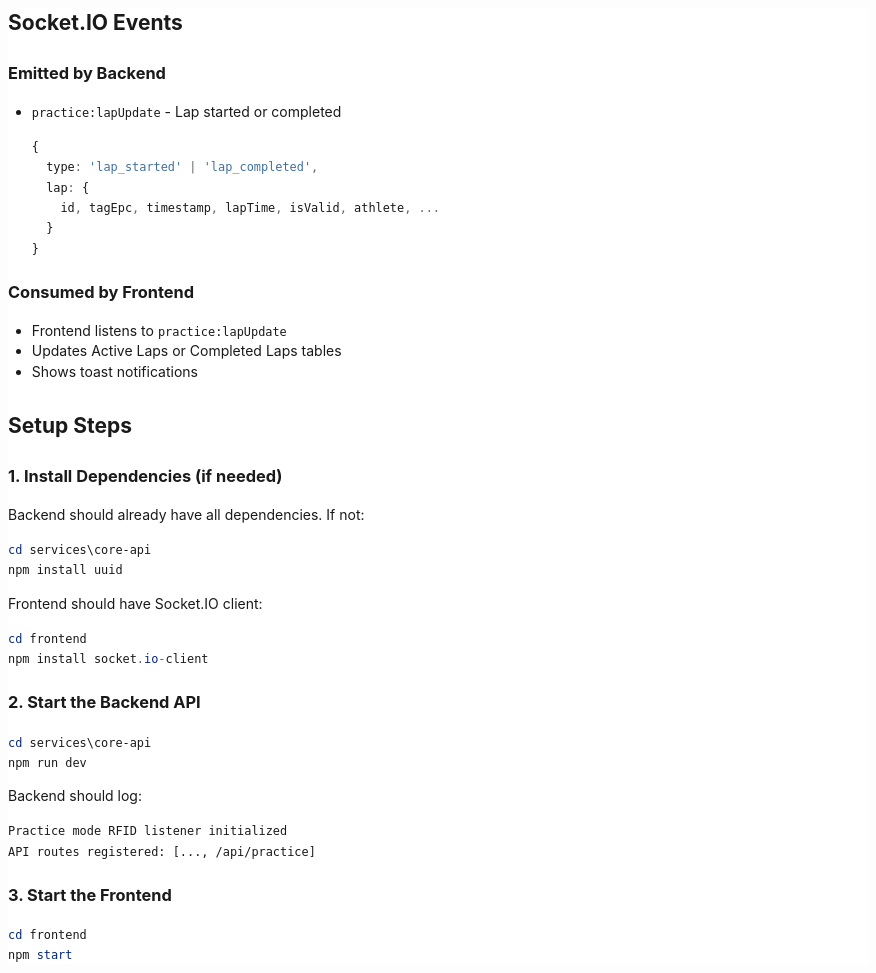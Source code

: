 ## Socket.IO Events

### Emitted by Backend
- `practice:lapUpdate` - Lap started or completed
  ```typescript
  {
    type: 'lap_started' | 'lap_completed',
    lap: {
      id, tagEpc, timestamp, lapTime, isValid, athlete, ...
    }
  }
  ```

### Consumed by Frontend
- Frontend listens to `practice:lapUpdate`
- Updates Active Laps or Completed Laps tables
- Shows toast notifications

## Setup Steps

### 1. Install Dependencies (if needed)

Backend should already have all dependencies. If not:
```powershell
cd services\core-api
npm install uuid
```

Frontend should have Socket.IO client:
```powershell
cd frontend
npm install socket.io-client
```

### 2. Start the Backend API
```powershell
cd services\core-api
npm run dev
```

Backend should log:
```
Practice mode RFID listener initialized
API routes registered: [..., /api/practice]
```

### 3. Start the Frontend
```powershell
cd frontend
npm start
```
